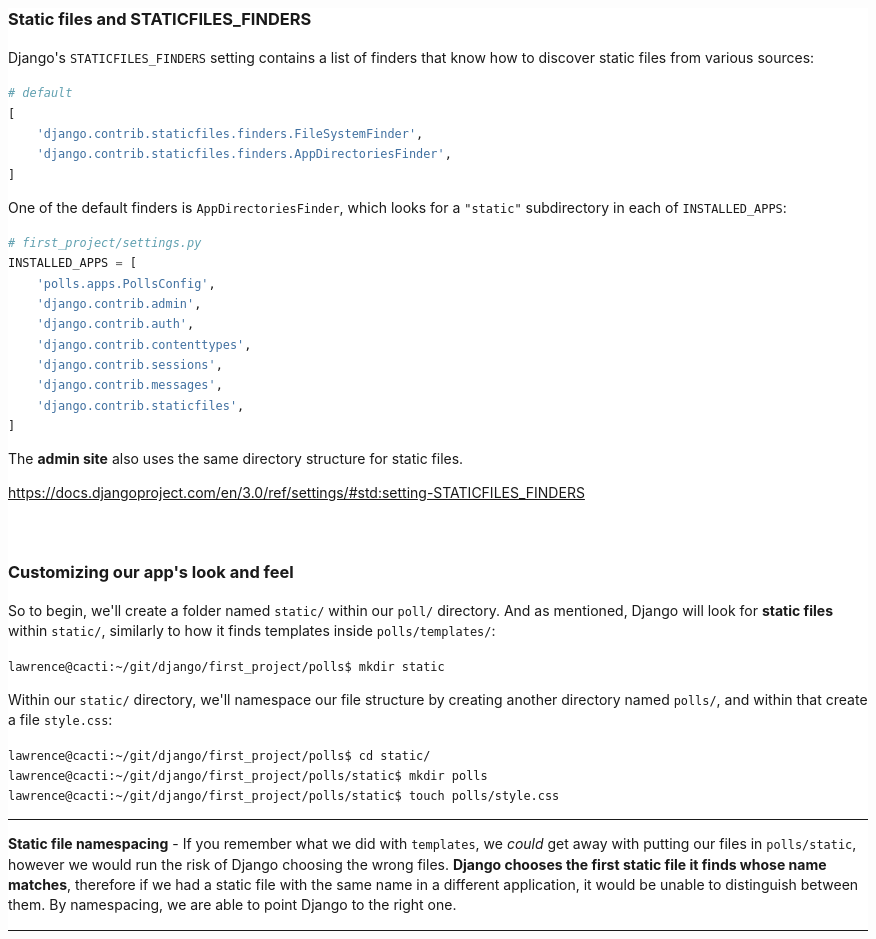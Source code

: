 ### Static files and STATICFILES_FINDERS

Django's `STATICFILES_FINDERS` setting contains a list of finders that know how to discover static files from various sources:

```python
# default
[
    'django.contrib.staticfiles.finders.FileSystemFinder',
    'django.contrib.staticfiles.finders.AppDirectoriesFinder',
]
```

One of the default finders is `AppDirectoriesFinder`, which looks for a `"static"` subdirectory in each of `INSTALLED_APPS`: 

```python
# first_project/settings.py
INSTALLED_APPS = [
    'polls.apps.PollsConfig',
    'django.contrib.admin',
    'django.contrib.auth',
    'django.contrib.contenttypes',
    'django.contrib.sessions',
    'django.contrib.messages',
    'django.contrib.staticfiles',
]
```

The **admin site** also uses the same directory structure for static files.

https://docs.djangoproject.com/en/3.0/ref/settings/#std:setting-STATICFILES_FINDERS

<br/>

### Customizing our app's look and feel

So to begin, we'll create a folder named `static/` within our `poll/` directory. And as mentioned, Django will look for **static files** within `static/`, similarly to how it finds templates inside `polls/templates/`:

```
lawrence@cacti:~/git/django/first_project/polls$ mkdir static
```

Within our `static/` directory, we'll namespace our file structure by creating another directory named `polls/`, and within that create a file `style.css`:

```
lawrence@cacti:~/git/django/first_project/polls$ cd static/
lawrence@cacti:~/git/django/first_project/polls/static$ mkdir polls
lawrence@cacti:~/git/django/first_project/polls/static$ touch polls/style.css
```

---

**Static file namespacing** - If you remember what we did with `templates`, we _could_ get away with putting our files in `polls/static`, however we would run the risk of Django choosing the wrong files. **Django chooses the first static file it finds whose name matches**, therefore if we had a static file with the same name in a different application, it would be unable to distinguish between them. By namespacing, we are able to point Django to the right one.

---